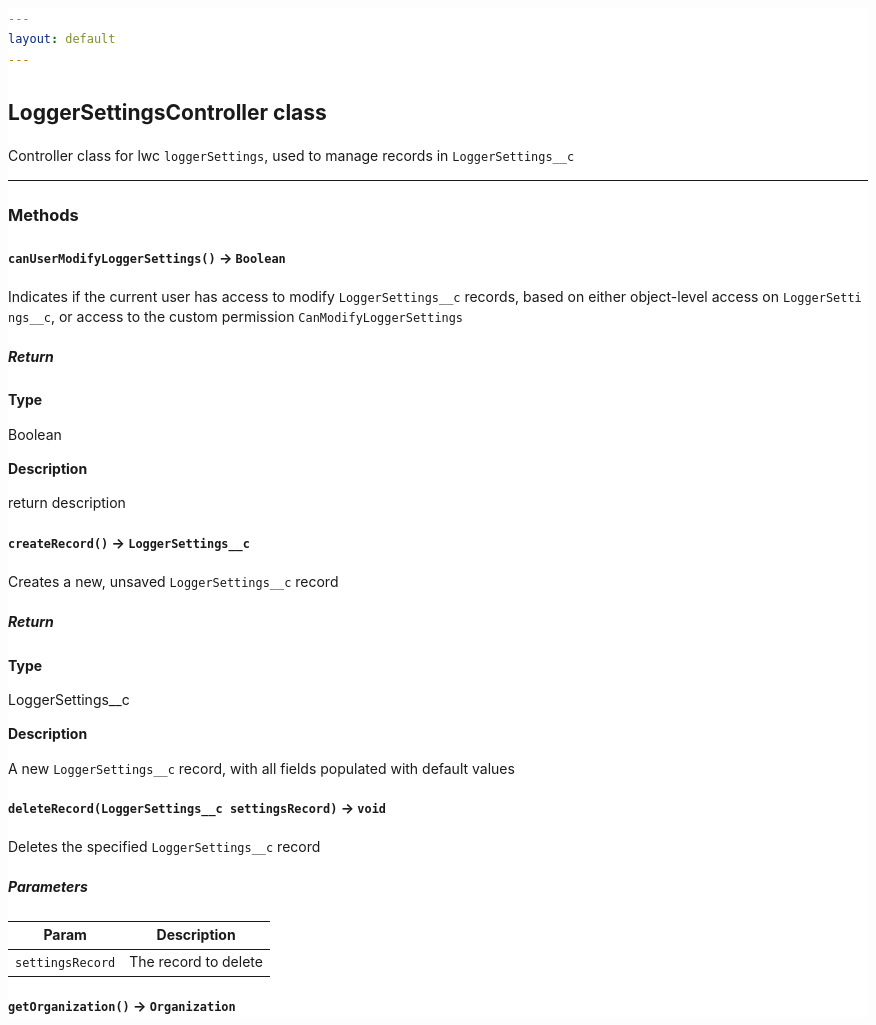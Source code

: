 ```yaml
---
layout: default
---
```


## LoggerSettingsController class

Controller class for lwc `loggerSettings`, used to manage records in `LoggerSettings__c`

---

### Methods

#### `canUserModifyLoggerSettings()` → `Boolean`

Indicates if the current user has access to modify `LoggerSettings__c` records, based on either object-level access on `LoggerSettings__c`, or access to the custom permission `CanModifyLoggerSettings`

##### Return

**Type**

Boolean

**Description**

return description

#### `createRecord()` → `LoggerSettings__c`

Creates a new, unsaved `LoggerSettings__c` record

##### Return

**Type**

LoggerSettings\_\_c

**Description**

A new `LoggerSettings__c` record, with all fields populated with default values

#### `deleteRecord(LoggerSettings__c settingsRecord)` → `void`

Deletes the specified `LoggerSettings__c` record

##### Parameters

| Param            | Description          |
| ---------------- | -------------------- |
| `settingsRecord` | The record to delete |

#### `getOrganization()` → `Organization`
